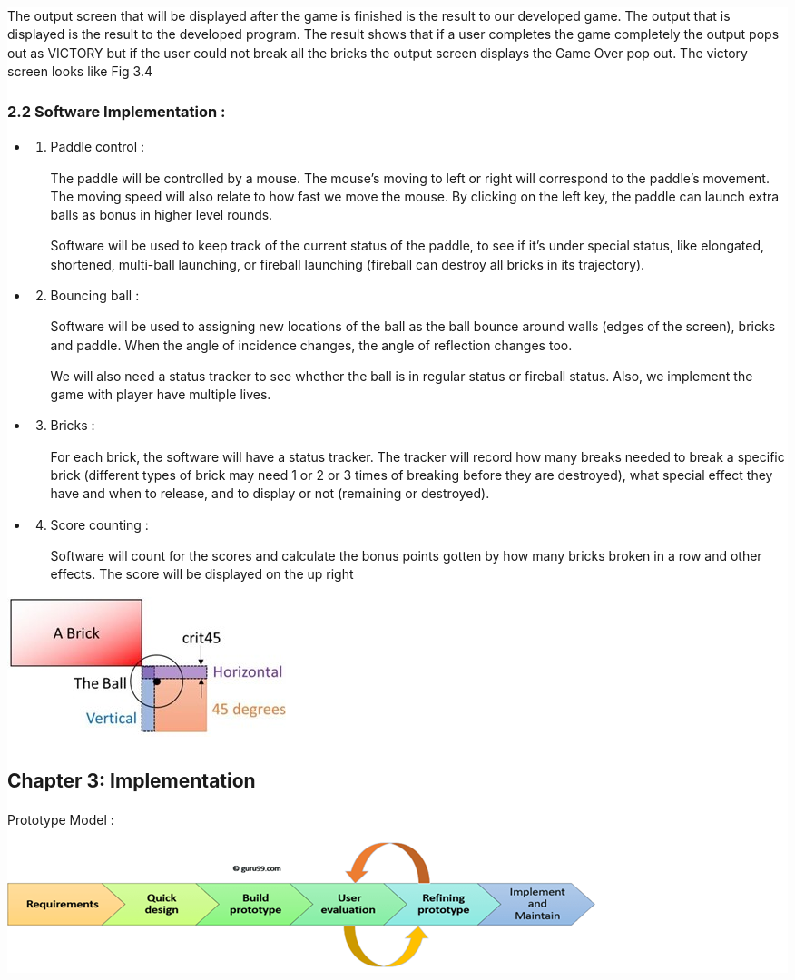 The output screen that will be displayed after the game is finished is the result to our developed game. The output that is displayed is the result to the developed program. The result shows that if a user completes the game completely the output pops out as VICTORY but if the user could not break all the bricks the output screen displays the Game Over pop out. The victory screen looks like Fig 3.4

### 2.2  Software Implementation :  
- 1. Paddle control :
     
     The paddle will be controlled by a mouse. The mouse’s moving to left or right will 
     correspond to the paddle’s movement. The moving speed will also relate to how fast we 
     move the mouse. By clicking on the left key, the paddle can launch extra balls as bonus 
     in higher level rounds.  

     Software will be used to keep track of the current status of the paddle, to see if it’s 
     under special status, like elongated, shortened, multi-ball launching, or fireball 
     launching (fireball can destroy all bricks in its trajectory). 
 
- 2. Bouncing ball :
     
     Software will be used to assigning new locations of the ball as the ball bounce around
     walls (edges of the screen), bricks and paddle. When the angle of incidence changes, the
     angle of reflection changes too.
  
     We will also need a status tracker to see whether the ball is in regular status or fireball status. Also, we implement the game with player have multiple lives.

 - 3. Bricks :
      
       For each brick, the software will have a status tracker. The tracker will record how many breaks needed to break a specific brick (different types of brick may need 1 or 2 or 3 times of breaking before they are destroyed), what special effect they have and when to release, and to display or not (remaining or destroyed).
 
 - 4. Score counting :

      Software will count for the scores and calculate the bonus points gotten by how many bricks broken in a row and other effects. The score will be displayed on the up right

![](https://github.com/MrHAM17/Bricks_Breaker_Game/blob/master/2.%20Rough%20Work%20&%20Data/Used%20Images/Fig%202.1.jpg?raw=true)


## Chapter 3: Implementation

Prototype Model :

![](https://github.com/MrHAM17/Bricks_Breaker_Game/blob/master/2.%20Rough%20Work%20&%20Data/Used%20Images/Fig%203.1.1.png?raw=true)

